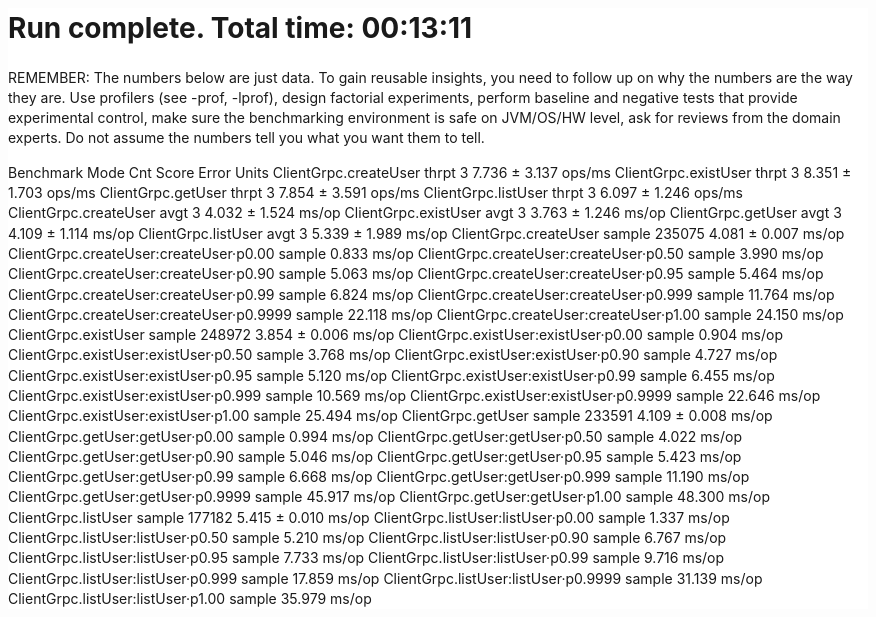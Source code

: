 
# Run complete. Total time: 00:13:11

REMEMBER: The numbers below are just data. To gain reusable insights, you need to follow up on
why the numbers are the way they are. Use profilers (see -prof, -lprof), design factorial
experiments, perform baseline and negative tests that provide experimental control, make sure
the benchmarking environment is safe on JVM/OS/HW level, ask for reviews from the domain experts.
Do not assume the numbers tell you what you want them to tell.

Benchmark                                   Mode     Cnt   Score   Error   Units
ClientGrpc.createUser                      thrpt       3   7.736 ± 3.137  ops/ms
ClientGrpc.existUser                       thrpt       3   8.351 ± 1.703  ops/ms
ClientGrpc.getUser                         thrpt       3   7.854 ± 3.591  ops/ms
ClientGrpc.listUser                        thrpt       3   6.097 ± 1.246  ops/ms
ClientGrpc.createUser                       avgt       3   4.032 ± 1.524   ms/op
ClientGrpc.existUser                        avgt       3   3.763 ± 1.246   ms/op
ClientGrpc.getUser                          avgt       3   4.109 ± 1.114   ms/op
ClientGrpc.listUser                         avgt       3   5.339 ± 1.989   ms/op
ClientGrpc.createUser                     sample  235075   4.081 ± 0.007   ms/op
ClientGrpc.createUser:createUser·p0.00    sample           0.833           ms/op
ClientGrpc.createUser:createUser·p0.50    sample           3.990           ms/op
ClientGrpc.createUser:createUser·p0.90    sample           5.063           ms/op
ClientGrpc.createUser:createUser·p0.95    sample           5.464           ms/op
ClientGrpc.createUser:createUser·p0.99    sample           6.824           ms/op
ClientGrpc.createUser:createUser·p0.999   sample          11.764           ms/op
ClientGrpc.createUser:createUser·p0.9999  sample          22.118           ms/op
ClientGrpc.createUser:createUser·p1.00    sample          24.150           ms/op
ClientGrpc.existUser                      sample  248972   3.854 ± 0.006   ms/op
ClientGrpc.existUser:existUser·p0.00      sample           0.904           ms/op
ClientGrpc.existUser:existUser·p0.50      sample           3.768           ms/op
ClientGrpc.existUser:existUser·p0.90      sample           4.727           ms/op
ClientGrpc.existUser:existUser·p0.95      sample           5.120           ms/op
ClientGrpc.existUser:existUser·p0.99      sample           6.455           ms/op
ClientGrpc.existUser:existUser·p0.999     sample          10.569           ms/op
ClientGrpc.existUser:existUser·p0.9999    sample          22.646           ms/op
ClientGrpc.existUser:existUser·p1.00      sample          25.494           ms/op
ClientGrpc.getUser                        sample  233591   4.109 ± 0.008   ms/op
ClientGrpc.getUser:getUser·p0.00          sample           0.994           ms/op
ClientGrpc.getUser:getUser·p0.50          sample           4.022           ms/op
ClientGrpc.getUser:getUser·p0.90          sample           5.046           ms/op
ClientGrpc.getUser:getUser·p0.95          sample           5.423           ms/op
ClientGrpc.getUser:getUser·p0.99          sample           6.668           ms/op
ClientGrpc.getUser:getUser·p0.999         sample          11.190           ms/op
ClientGrpc.getUser:getUser·p0.9999        sample          45.917           ms/op
ClientGrpc.getUser:getUser·p1.00          sample          48.300           ms/op
ClientGrpc.listUser                       sample  177182   5.415 ± 0.010   ms/op
ClientGrpc.listUser:listUser·p0.00        sample           1.337           ms/op
ClientGrpc.listUser:listUser·p0.50        sample           5.210           ms/op
ClientGrpc.listUser:listUser·p0.90        sample           6.767           ms/op
ClientGrpc.listUser:listUser·p0.95        sample           7.733           ms/op
ClientGrpc.listUser:listUser·p0.99        sample           9.716           ms/op
ClientGrpc.listUser:listUser·p0.999       sample          17.859           ms/op
ClientGrpc.listUser:listUser·p0.9999      sample          31.139           ms/op
ClientGrpc.listUser:listUser·p1.00        sample          35.979           ms/op
